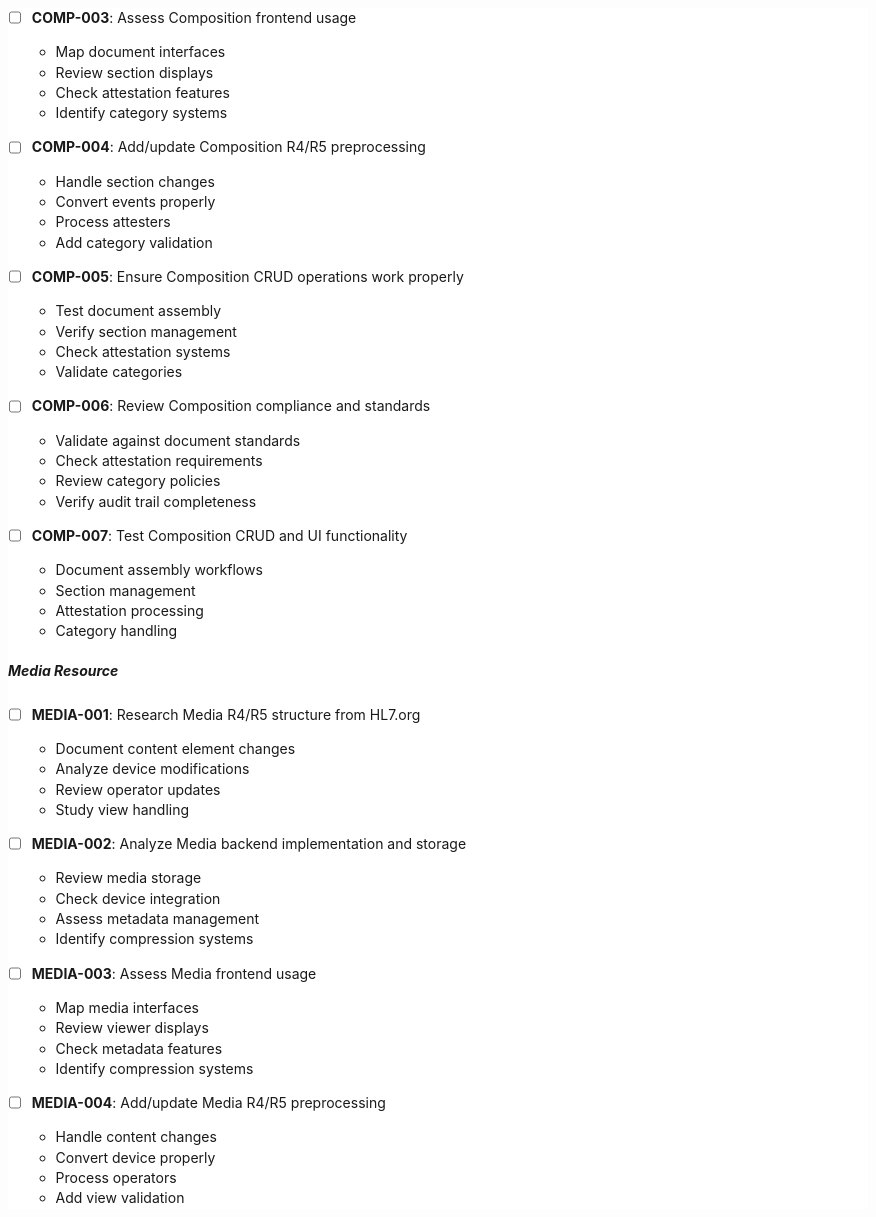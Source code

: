 - [ ] **COMP-003**: Assess Composition frontend usage
  - Map document interfaces
  - Review section displays
  - Check attestation features
  - Identify category systems

- [ ] **COMP-004**: Add/update Composition R4/R5 preprocessing
  - Handle section changes
  - Convert events properly
  - Process attesters
  - Add category validation

- [ ] **COMP-005**: Ensure Composition CRUD operations work properly
  - Test document assembly
  - Verify section management
  - Check attestation systems
  - Validate categories

- [ ] **COMP-006**: Review Composition compliance and standards
  - Validate against document standards
  - Check attestation requirements
  - Review category policies
  - Verify audit trail completeness

- [ ] **COMP-007**: Test Composition CRUD and UI functionality
  - Document assembly workflows
  - Section management
  - Attestation processing
  - Category handling

##### Media Resource
- [ ] **MEDIA-001**: Research Media R4/R5 structure from HL7.org
  - Document content element changes
  - Analyze device modifications
  - Review operator updates
  - Study view handling

- [ ] **MEDIA-002**: Analyze Media backend implementation and storage
  - Review media storage
  - Check device integration
  - Assess metadata management
  - Identify compression systems

- [ ] **MEDIA-003**: Assess Media frontend usage
  - Map media interfaces
  - Review viewer displays
  - Check metadata features
  - Identify compression systems

- [ ] **MEDIA-004**: Add/update Media R4/R5 preprocessing
  - Handle content changes
  - Convert device properly
  - Process operators
  - Add view validation
